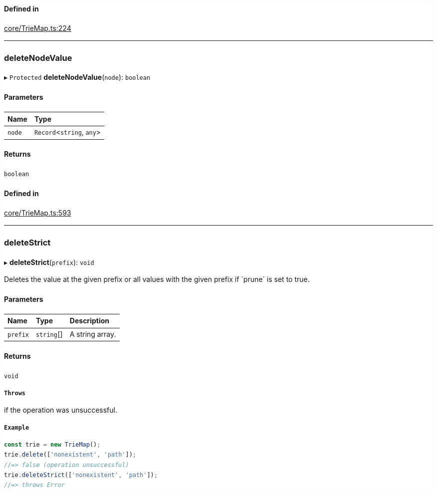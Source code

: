 #### Defined in

[core/TrieMap.ts:224](https://github.com/bemoje/tsmono/blob/ad6c8c6/pkg/trie-map/src/core/TrieMap.ts#L224)

___

### deleteNodeValue

▸ `Protected` **deleteNodeValue**(`node`): `boolean`

#### Parameters

| Name | Type |
| :------ | :------ |
| `node` | `Record`<`string`, `any`\> |

#### Returns

`boolean`

#### Defined in

[core/TrieMap.ts:593](https://github.com/bemoje/tsmono/blob/ad6c8c6/pkg/trie-map/src/core/TrieMap.ts#L593)

___

### deleteStrict

▸ **deleteStrict**(`prefix`): `void`

Deletes the value at the given prefix or all values with the given prefix if ´prune´ is set to true.

#### Parameters

| Name | Type | Description |
| :------ | :------ | :------ |
| `prefix` | `string`[] | A string array. |

#### Returns

`void`

**`Throws`**

if the operation was unsuccessful.

**`Example`**

```js
const trie = new TrieMap();
trie.delete(['nonexistent', 'path']);
//=> false (operation unsuccessful)
trie.deleteStrict(['nonexistent', 'path']);
//=> throws Error
```

